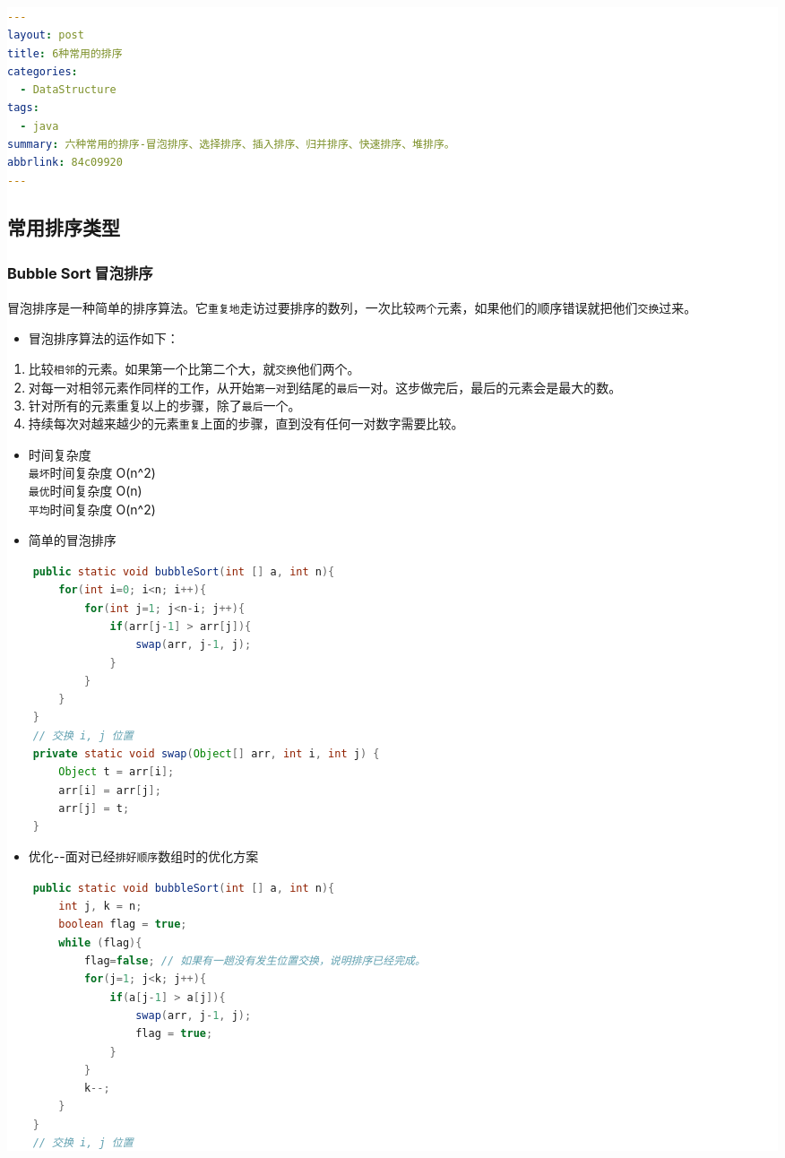 ```yaml
---
layout: post
title: 6种常用的排序
categories:
  - DataStructure
tags:
  - java
summary: 六种常用的排序-冒泡排序、选择排序、插入排序、归并排序、快速排序、堆排序。
abbrlink: 84c09920
---
```


## 常用排序类型

### Bubble Sort 冒泡排序 
冒泡排序是一种简单的排序算法。它`重复地`走访过要排序的数列，一次比较`两个`元素，如果他们的顺序错误就把他们`交换`过来。
- 冒泡排序算法的运作如下：
1. 比较`相邻`的元素。如果第一个比第二个大，就`交换`他们两个。
1. 对每一对相邻元素作同样的工作，从开始`第一对`到结尾的`最后`一对。这步做完后，最后的元素会是最大的数。
1. 针对所有的元素重复以上的步骤，除了`最后`一个。
1. 持续每次对越来越少的元素`重复`上面的步骤，直到没有任何一对数字需要比较。

- 时间复杂度  
`最坏`时间复杂度  O(n^2)  
`最优`时间复杂度  O(n)  
`平均`时间复杂度  O(n^2)  

- 简单的冒泡排序
```java
    public static void bubbleSort(int [] a, int n){
        for(int i=0; i<n; i++){
            for(int j=1; j<n-i; j++){
                if(arr[j-1] > arr[j]){
                    swap(arr, j-1, j);
                }
            }
        }
    }
    // 交换 i, j 位置
    private static void swap(Object[] arr, int i, int j) {
        Object t = arr[i];
        arr[i] = arr[j];
        arr[j] = t;
    }
```

- 优化--面对已经`排好顺序`数组时的优化方案
```java
    public static void bubbleSort(int [] a, int n){
        int j, k = n;
        boolean flag = true; 
        while (flag){
            flag=false; // 如果有一趟没有发生位置交换，说明排序已经完成。
            for(j=1; j<k; j++){
                if(a[j-1] > a[j]){
                    swap(arr, j-1, j);
                    flag = true;
                }
            }
            k--;
        }
    }
    // 交换 i, j 位置
```